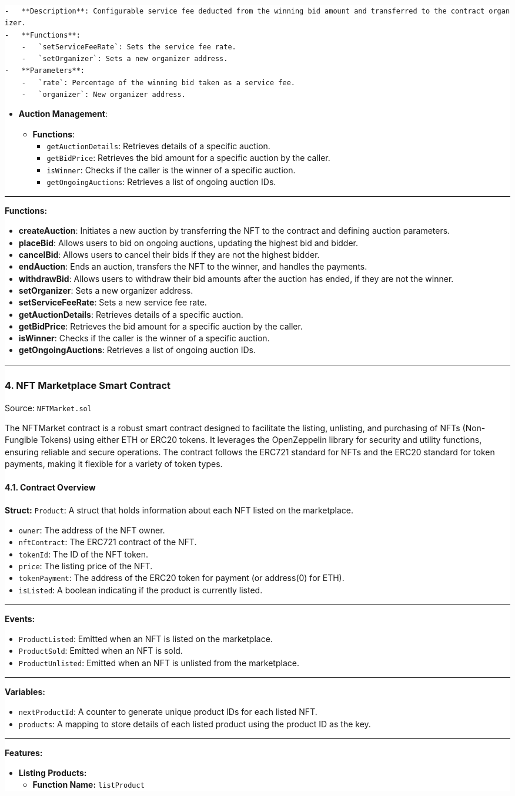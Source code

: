     -   **Description**: Configurable service fee deducted from the winning bid amount and transferred to the contract organizer.
    -   **Functions**:
        -   `setServiceFeeRate`: Sets the service fee rate.
        -   `setOrganizer`: Sets a new organizer address.
    -   **Parameters**:
        -   `rate`: Percentage of the winning bid taken as a service fee.
        -   `organizer`: New organizer address.
-   **Auction Management**:
    
    -   **Functions**:
        -   `getAuctionDetails`: Retrieves details of a specific auction.
        -   `getBidPrice`: Retrieves the bid amount for a specific auction by the caller.
        -   `isWinner`: Checks if the caller is the winner of a specific auction.
        -   `getOngoingAuctions`: Retrieves a list of ongoing auction IDs.
---
**Functions:**

- **createAuction**: Initiates a new auction by transferring the NFT to the contract and defining auction parameters.
-  **placeBid**: Allows users to bid on ongoing auctions, updating the highest bid and bidder.
-  **cancelBid**: Allows users to cancel their bids if they are not the highest bidder.
-  **endAuction**: Ends an auction, transfers the NFT to the winner, and handles the payments.
-  **withdrawBid**: Allows users to withdraw their bid amounts after the auction has ended, if they are not the winner.
-  **setOrganizer**: Sets a new organizer address.
-  **setServiceFeeRate**: Sets a new service fee rate.
-  **getAuctionDetails**: Retrieves details of a specific auction.
-  **getBidPrice**: Retrieves the bid amount for a specific auction by the caller.
-  **isWinner**: Checks if the caller is the winner of a specific auction.
-  **getOngoingAuctions**: Retrieves a list of ongoing auction IDs.
---
### 4. NFT Marketplace Smart Contract
Source: `NFTMarket.sol`

The NFTMarket contract is a robust smart contract designed to facilitate the listing, unlisting, and purchasing of NFTs (Non-Fungible Tokens) using either ETH or ERC20 tokens. It leverages the OpenZeppelin library for security and utility functions, ensuring reliable and secure operations. The contract follows the ERC721 standard for NFTs and the ERC20 standard for token payments, making it flexible for a variety of token types.
#### 4.1. Contract Overview
**Struct:**
`Product`: A struct that holds information about each NFT listed on the marketplace.

-   `owner`: The address of the NFT owner.
-   `nftContract`: The ERC721 contract of the NFT.
-   `tokenId`: The ID of the NFT token.
-   `price`: The listing price of the NFT.
-   `tokenPayment`: The address of the ERC20 token for payment (or address(0) for ETH).
-   `isListed`: A boolean indicating if the product is currently listed.
---
**Events:**
-   `ProductListed`: Emitted when an NFT is listed on the marketplace.
-   `ProductSold`: Emitted when an NFT is sold.
-   `ProductUnlisted`: Emitted when an NFT is unlisted from the marketplace.
---
**Variables:**
-   `nextProductId`: A counter to generate unique product IDs for each listed NFT.
-   `products`: A mapping to store details of each listed product using the product ID as the key.
---
**Features:**
- **Listing Products:**
	- **Function Name:** `listProduct`